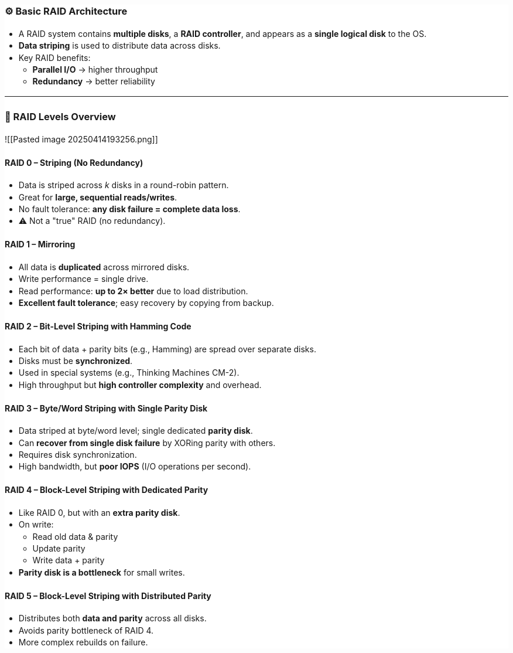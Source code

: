 
### ⚙️ Basic RAID Architecture
- A RAID system contains **multiple disks**, a **RAID controller**, and appears as a **single logical disk** to the OS.
- **Data striping** is used to distribute data across disks.
- Key RAID benefits:
  - **Parallel I/O** → higher throughput
  - **Redundancy** → better reliability

---

### 🧩 RAID Levels Overview

![[Pasted image 20250414193256.png]]

#### **RAID 0 – Striping (No Redundancy)**
- Data is striped across *k* disks in a round-robin pattern.
- Great for **large, sequential reads/writes**.
- No fault tolerance: **any disk failure = complete data loss**.
- ⚠️ Not a "true" RAID (no redundancy).

#### **RAID 1 – Mirroring**
- All data is **duplicated** across mirrored disks.
- Write performance = single drive.
- Read performance: **up to 2× better** due to load distribution.
- **Excellent fault tolerance**; easy recovery by copying from backup.

#### **RAID 2 – Bit-Level Striping with Hamming Code**
- Each bit of data + parity bits (e.g., Hamming) are spread over separate disks.
- Disks must be **synchronized**.
- Used in special systems (e.g., Thinking Machines CM-2).
- High throughput but **high controller complexity** and overhead.

#### **RAID 3 – Byte/Word Striping with Single Parity Disk**
- Data striped at byte/word level; single dedicated **parity disk**.
- Can **recover from single disk failure** by XORing parity with others.
- Requires disk synchronization.
- High bandwidth, but **poor IOPS** (I/O operations per second).

#### **RAID 4 – Block-Level Striping with Dedicated Parity**
- Like RAID 0, but with an **extra parity disk**.
- On write:
  - Read old data & parity
  - Update parity
  - Write data + parity
- **Parity disk is a bottleneck** for small writes.

#### **RAID 5 – Block-Level Striping with Distributed Parity**
- Distributes both **data and parity** across all disks.
- Avoids parity bottleneck of RAID 4.
- More complex rebuilds on failure.
